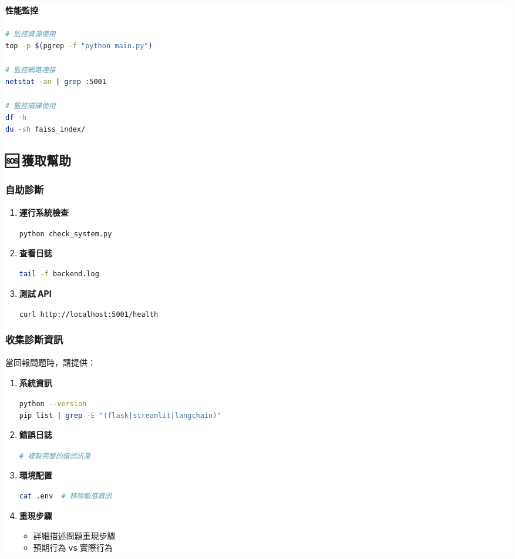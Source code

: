 #### 性能監控
```bash
# 監控資源使用
top -p $(pgrep -f "python main.py")

# 監控網路連接
netstat -an | grep :5001

# 監控磁碟使用
df -h
du -sh faiss_index/
```

## 🆘 獲取幫助

### 自助診斷

1. **運行系統檢查**
   ```bash
   python check_system.py
   ```

2. **查看日誌**
   ```bash
   tail -f backend.log
   ```

3. **測試 API**
   ```bash
   curl http://localhost:5001/health
   ```

### 收集診斷資訊

當回報問題時，請提供：

1. **系統資訊**
   ```bash
   python --version
   pip list | grep -E "(flask|streamlit|langchain)"
   ```

2. **錯誤日誌**
   ```bash
   # 複製完整的錯誤訊息
   ```

3. **環境配置**
   ```bash
   cat .env  # 移除敏感資訊
   ```

4. **重現步驟**
   - 詳細描述問題重現步驟
   - 預期行為 vs 實際行為
